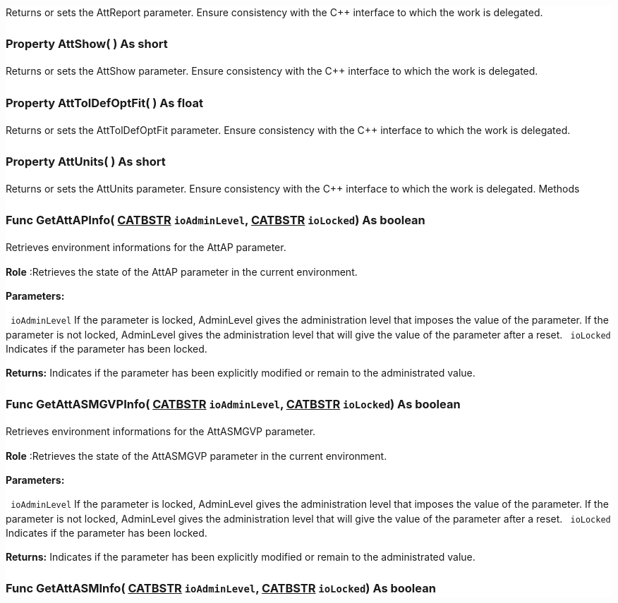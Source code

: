    Returns or sets the AttReport parameter.  Ensure consistency with the C++ interface to which the work is delegated.  
### Property **AttShow**( ) As short

   Returns or sets the AttShow parameter.  Ensure consistency with the C++ interface to which the work is delegated.  
### Property **AttTolDefOptFit**( ) As float

   Returns or sets the AttTolDefOptFit parameter.  Ensure consistency with the C++ interface to which the work is delegated.  
### Property **AttUnits**( ) As short

   Returns or sets the AttUnits parameter.  Ensure consistency with the C++ interface to which the work is delegated.  Methods

### Func **GetAttAPInfo**( [CATBSTR](../System/typedef_CATBSTR_8129.md)  `ioAdminLevel`,  [CATBSTR](../System/typedef_CATBSTR_8129.md)  `ioLocked`) As boolean

   Retrieves environment informations for the AttAP parameter.

**Role** :Retrieves the state of the AttAP parameter in the current environment.

**Parameters:**

` ioAdminLevel`
If the parameter is locked, AdminLevel gives the administration level that imposes the value of the parameter.
If the parameter is not locked, AdminLevel gives the administration level that will give the value of the parameter after a reset.
` ioLocked`      Indicates if the parameter has been locked.

**Returns:**      Indicates if the parameter has been explicitly modified or remain to the administrated value.  
### Func **GetAttASMGVPInfo**( [CATBSTR](../System/typedef_CATBSTR_8129.md)  `ioAdminLevel`,  [CATBSTR](../System/typedef_CATBSTR_8129.md)  `ioLocked`) As boolean

   Retrieves environment informations for the AttASMGVP parameter.

**Role** :Retrieves the state of the AttASMGVP parameter in the current environment.

**Parameters:**

` ioAdminLevel`
If the parameter is locked, AdminLevel gives the administration level that imposes the value of the parameter.
If the parameter is not locked, AdminLevel gives the administration level that will give the value of the parameter after a reset.
` ioLocked`      Indicates if the parameter has been locked.

**Returns:**      Indicates if the parameter has been explicitly modified or remain to the administrated value.  
### Func **GetAttASMInfo**( [CATBSTR](../System/typedef_CATBSTR_8129.md)  `ioAdminLevel`,  [CATBSTR](../System/typedef_CATBSTR_8129.md)  `ioLocked`) As boolean
